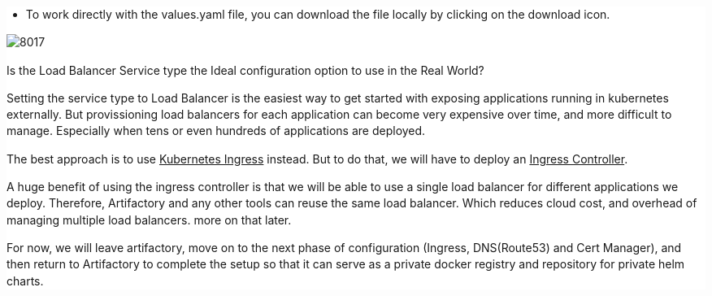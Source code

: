 - To work directly with the values.yaml file, you can download the file locally by clicking on the download icon.


![8017](https://user-images.githubusercontent.com/85270361/210276075-3b0cea7a-1ebb-466d-9258-831350d916e2.PNG)


Is the Load Balancer Service type the Ideal configuration option to use in the Real World?

Setting the service type to Load Balancer is the easiest way to get started with exposing applications running in kubernetes
externally. But provissioning load balancers for each application can become very expensive over time, and more difficult to manage.
Especially when tens or even hundreds of applications are deployed.

The best approach is to use [Kubernetes Ingress](https://kubernetes.io/docs/concepts/services-networking/ingress/) instead. But to do
that, we will have to deploy an [Ingress Controller](https://kubernetes.io/docs/concepts/services-networking/ingress-controllers/).

A huge benefit of using the ingress controller is that we will be able to use a single load balancer for different applications we 
deploy. Therefore, Artifactory and any other tools can reuse the same load balancer. Which reduces cloud cost, and overhead of
managing multiple load balancers. more on that later.

For now, we will leave artifactory, move on to the next phase of configuration (Ingress, DNS(Route53) and Cert Manager), and then 
return to Artifactory to complete the setup so that it can serve as a private docker registry and repository for private helm charts.

